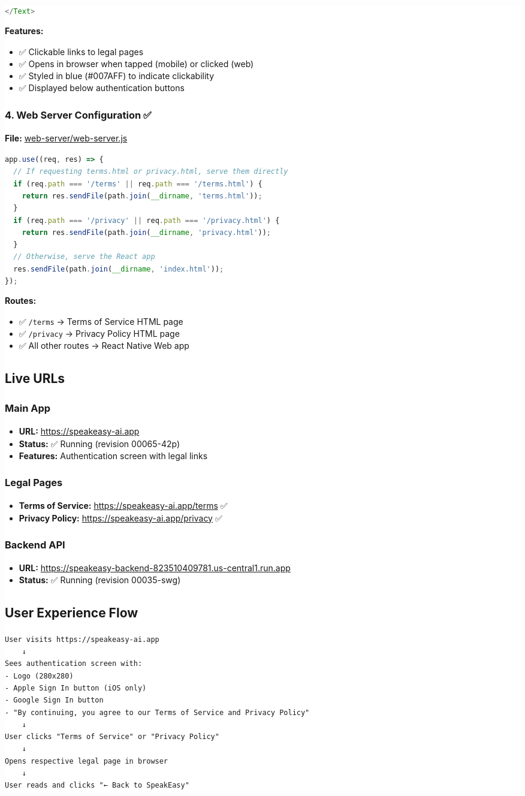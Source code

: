 ```javascript
</Text>
```

**Features:**
- ✅ Clickable links to legal pages
- ✅ Opens in browser when tapped (mobile) or clicked (web)
- ✅ Styled in blue (#007AFF) to indicate clickability
- ✅ Displayed below authentication buttons

### 4. Web Server Configuration ✅

**File:** [web-server/web-server.js](web-server/web-server.js:25-35)

```javascript
app.use((req, res) => {
  // If requesting terms.html or privacy.html, serve them directly
  if (req.path === '/terms' || req.path === '/terms.html') {
    return res.sendFile(path.join(__dirname, 'terms.html'));
  }
  if (req.path === '/privacy' || req.path === '/privacy.html') {
    return res.sendFile(path.join(__dirname, 'privacy.html'));
  }
  // Otherwise, serve the React app
  res.sendFile(path.join(__dirname, 'index.html'));
});
```

**Routes:**
- ✅ `/terms` → Terms of Service HTML page
- ✅ `/privacy` → Privacy Policy HTML page
- ✅ All other routes → React Native Web app

## Live URLs

### Main App
- **URL:** https://speakeasy-ai.app
- **Status:** ✅ Running (revision 00065-42p)
- **Features:** Authentication screen with legal links

### Legal Pages
- **Terms of Service:** https://speakeasy-ai.app/terms ✅
- **Privacy Policy:** https://speakeasy-ai.app/privacy ✅

### Backend API
- **URL:** https://speakeasy-backend-823510409781.us-central1.run.app
- **Status:** ✅ Running (revision 00035-swg)

## User Experience Flow

```
User visits https://speakeasy-ai.app
    ↓
Sees authentication screen with:
- Logo (280x280)
- Apple Sign In button (iOS only)
- Google Sign In button
- "By continuing, you agree to our Terms of Service and Privacy Policy"
    ↓
User clicks "Terms of Service" or "Privacy Policy"
    ↓
Opens respective legal page in browser
    ↓
User reads and clicks "← Back to SpeakEasy"
```